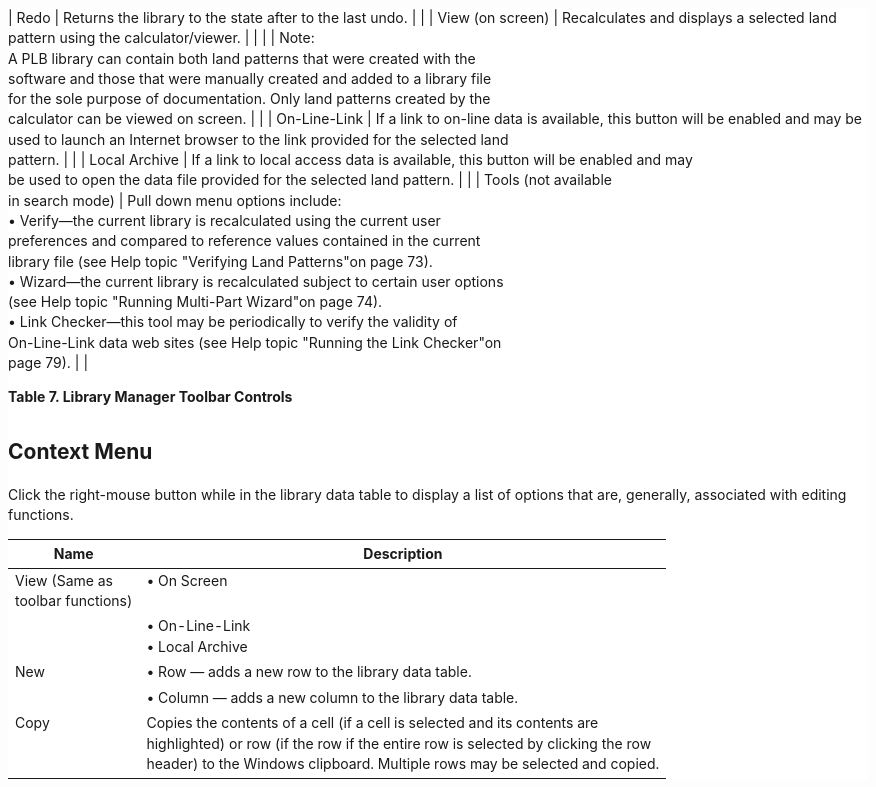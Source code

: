 | Redo                                    | Returns the library to the state after to the last undo.                                                                                                                                                                                                                                                                                                                                                                                                                                                                                                            |  |
| View (on screen)                        | Recalculates and displays a selected land pattern using the calculator/viewer.                                                                                                                                                                                                                                                                                                                                                                                                                                                                                      |  |
|                                         | Note:<br>A PLB library can contain both land patterns that were created with the<br>software and those that were manually created and added to a library file<br>for the sole purpose of documentation. Only land patterns created by the<br>calculator can be viewed on screen.                                                                                                                                                                                                                                                                                    |  |
| On-Line-Link                            | If a link to on-line data is available, this button will be enabled and may be<br>used to launch an Internet browser to the link provided for the selected land<br>pattern.                                                                                                                                                                                                                                                                                                                                                                                         |  |
| Local Archive                           | If a link to local access data is available, this button will be enabled and may<br>be used to open the data file provided for the selected land pattern.                                                                                                                                                                                                                                                                                                                                                                                                           |  |
| Tools (not available<br>in search mode) | Pull down menu options include:<br>• Verify—the current library is recalculated using the current user<br>preferences and compared to reference values contained in the current<br>library file (see Help topic "Verifying Land Patterns"on page 73).<br>• Wizard—the current library is recalculated subject to certain user options<br>(see Help topic "Running Multi-Part Wizard"on page 74).<br>• Link Checker—this tool may be periodically to verify the validity of<br>On-Line-Link data web sites (see Help topic "Running the Link Checker"on<br>page 79). |  |

**Table 7. Library Manager Toolbar Controls**

## <span id="page-3-0"></span>**Context Menu**

Click the right-mouse button while in the library data table to display a list of options that are, generally, associated with editing functions.

| Name                                 | Description                                                                                                                                                                                                                                   |
|--------------------------------------|-----------------------------------------------------------------------------------------------------------------------------------------------------------------------------------------------------------------------------------------------|
| View (Same as<br>toolbar functions)  | • On Screen                                                                                                                                                                                                                                   |
|                                      | • On-Line-Link<br>• Local Archive                                                                                                                                                                                                             |
| New                                  | • Row — adds a new row to the library data table.                                                                                                                                                                                             |
|                                      | • Column — adds a new column to the library data table.                                                                                                                                                                                       |
| Copy                                 | Copies the contents of a cell (if a cell is selected and its contents are<br>highlighted) or row (if the row if the entire row is selected by clicking the row<br>header) to the Windows clipboard. Multiple rows may be selected and copied. |